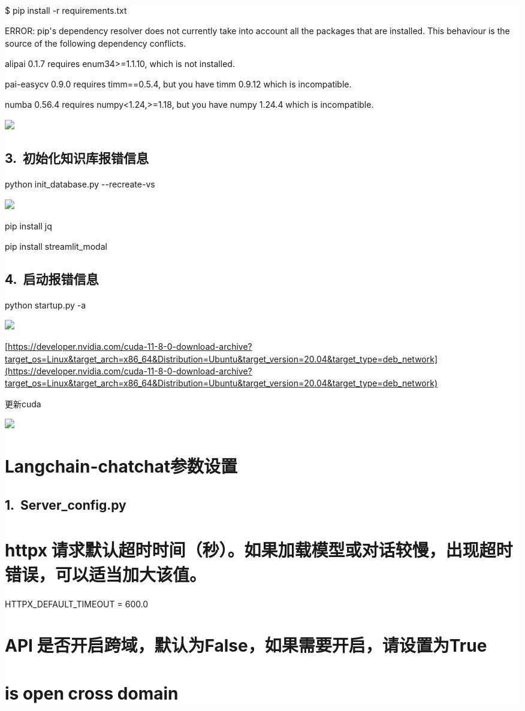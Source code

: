 $ pip install -r requirements.txt

ERROR: pip's dependency resolver does not currently take into account all the packages that are installed. This behaviour is the source of the following dependency conflicts.

alipai 0.1.7 requires enum34>=1.1.10, which is not installed.

pai-easycv 0.9.0 requires timm==0.5.4, but you have timm 0.9.12 which is incompatible.

numba 0.56.4 requires numpy<1.24,>=1.18, but you have numpy 1.24.4 which is incompatible.

![](file:///D:/360data/重要数据/AppData/Local/Temp/msohtmlclip1/01/clip_image072.jpg)

## 3.  初始化知识库报错信息

python init_database.py --recreate-vs

![](file:///D:/360data/重要数据/AppData/Local/Temp/msohtmlclip1/01/clip_image074.jpg)

pip install jq

pip install streamlit_modal

## 4.  启动报错信息

python startup.py -a

![](file:///D:/360data/重要数据/AppData/Local/Temp/msohtmlclip1/01/clip_image076.jpg)

[https://developer.nvidia.com/cuda-11-8-0-download-archive?target_os=Linux&target_arch=x86_64&Distribution=Ubuntu&target_version=20.04&target_type=deb_network](https://developer.nvidia.com/cuda-11-8-0-download-archive?target_os=Linux&target_arch=x86_64&Distribution=Ubuntu&target_version=20.04&target_type=deb_network)

更新cuda

![](file:///D:/360data/重要数据/AppData/Local/Temp/msohtmlclip1/01/clip_image078.jpg)

# Langchain-chatchat参数设置

## 1.  Server_config.py

# httpx 请求默认超时时间（秒）。如果加载模型或对话较慢，出现超时错误，可以适当加大该值。

HTTPX_DEFAULT_TIMEOUT = 600.0

# API 是否开启跨域，默认为False，如果需要开启，请设置为True

# is open cross domain

